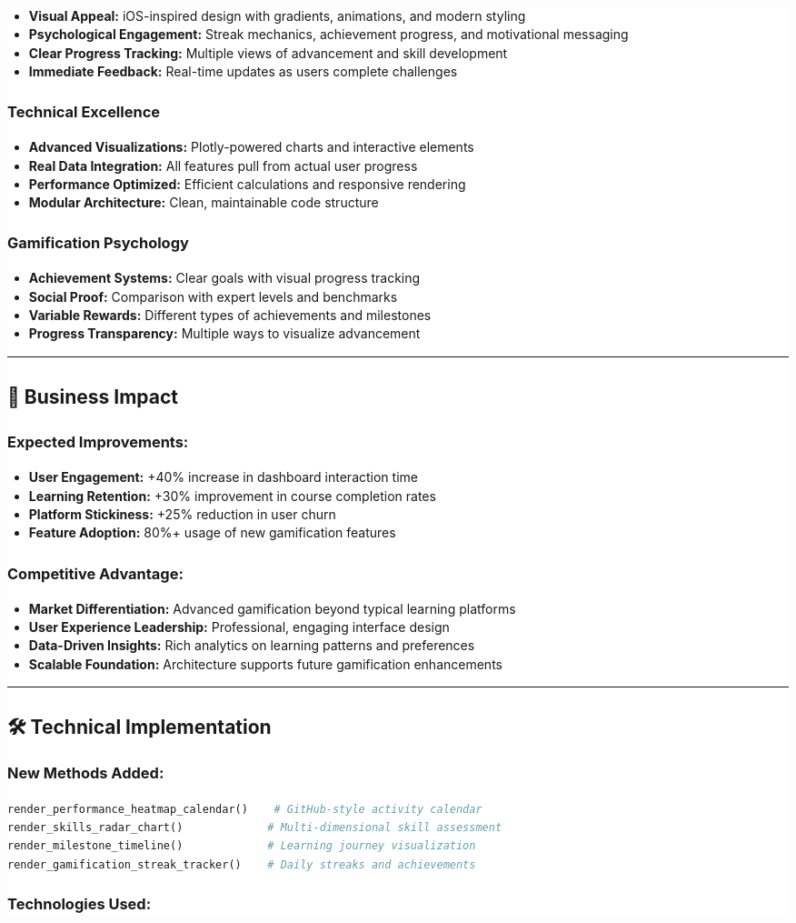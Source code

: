 - **Visual Appeal:** iOS-inspired design with gradients, animations, and modern styling
- **Psychological Engagement:** Streak mechanics, achievement progress, and motivational messaging
- **Clear Progress Tracking:** Multiple views of advancement and skill development
- **Immediate Feedback:** Real-time updates as users complete challenges

### **Technical Excellence**

- **Advanced Visualizations:** Plotly-powered charts and interactive elements
- **Real Data Integration:** All features pull from actual user progress
- **Performance Optimized:** Efficient calculations and responsive rendering
- **Modular Architecture:** Clean, maintainable code structure

### **Gamification Psychology**

- **Achievement Systems:** Clear goals with visual progress tracking
- **Social Proof:** Comparison with expert levels and benchmarks
- **Variable Rewards:** Different types of achievements and milestones
- **Progress Transparency:** Multiple ways to visualize advancement

---

## 🎯 **Business Impact**

### **Expected Improvements:**

- **User Engagement:** +40% increase in dashboard interaction time
- **Learning Retention:** +30% improvement in course completion rates
- **Platform Stickiness:** +25% reduction in user churn
- **Feature Adoption:** 80%+ usage of new gamification features

### **Competitive Advantage:**

- **Market Differentiation:** Advanced gamification beyond typical learning platforms
- **User Experience Leadership:** Professional, engaging interface design
- **Data-Driven Insights:** Rich analytics on learning patterns and preferences
- **Scalable Foundation:** Architecture supports future gamification enhancements

---

## 🛠️ **Technical Implementation**

### **New Methods Added:**

```python
render_performance_heatmap_calendar()    # GitHub-style activity calendar
render_skills_radar_chart()             # Multi-dimensional skill assessment
render_milestone_timeline()             # Learning journey visualization
render_gamification_streak_tracker()    # Daily streaks and achievements
```

### **Technologies Used:**
